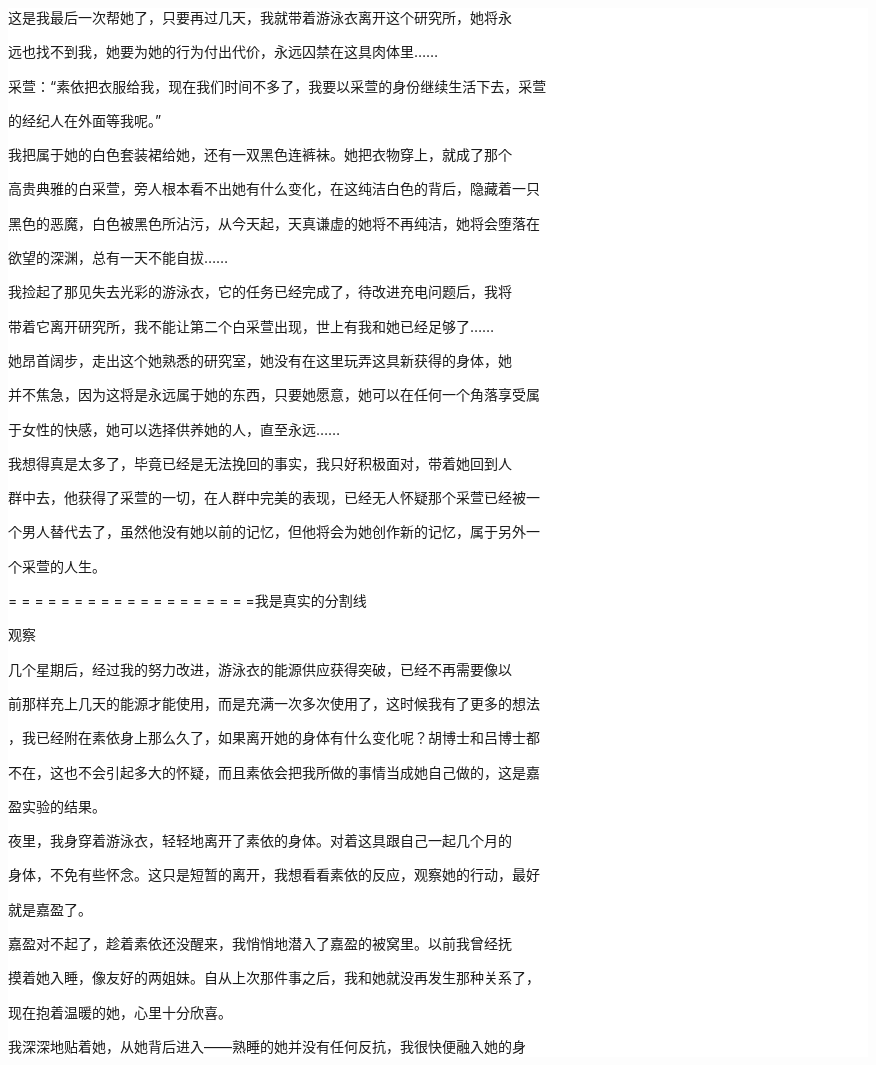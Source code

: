 这是我最后一次帮她了，只要再过几天，我就带着游泳衣离开这个研究所，她将永

远也找不到我，她要为她的行为付出代价，永远囚禁在这具肉体里……

采萱：“素依把衣服给我，现在我们时间不多了，我要以采萱的身份继续生活下去，采萱

的经纪人在外面等我呢。”

我把属于她的白色套装裙给她，还有一双黑色连裤袜。她把衣物穿上，就成了那个

高贵典雅的白采萱，旁人根本看不出她有什么变化，在这纯洁白色的背后，隐藏着一只

黑色的恶魔，白色被黑色所沾污，从今天起，天真谦虚的她将不再纯洁，她将会堕落在

欲望的深渊，总有一天不能自拔……

我捡起了那见失去光彩的游泳衣，它的任务已经完成了，待改进充电问题后，我将

带着它离开研究所，我不能让第二个白采萱出现，世上有我和她已经足够了……



她昂首阔步，走出这个她熟悉的研究室，她没有在这里玩弄这具新获得的身体，她

并不焦急，因为这将是永远属于她的东西，只要她愿意，她可以在任何一个角落享受属

于女性的快感，她可以选择供养她的人，直至永远……

我想得真是太多了，毕竟已经是无法挽回的事实，我只好积极面对，带着她回到人

群中去，他获得了采萱的一切，在人群中完美的表现，已经无人怀疑那个采萱已经被一

个男人替代去了，虽然他没有她以前的记忆，但他将会为她创作新的记忆，属于另外一

个采萱的人生。

= = = = = = = = = = = = = = = = = = =我是真实的分割线

观察



几个星期后，经过我的努力改进，游泳衣的能源供应获得突破，已经不再需要像以

前那样充上几天的能源才能使用，而是充满一次多次使用了，这时候我有了更多的想法

，我已经附在素依身上那么久了，如果离开她的身体有什么变化呢？胡博士和吕博士都

不在，这也不会引起多大的怀疑，而且素依会把我所做的事情当成她自己做的，这是嘉

盈实验的结果。

夜里，我身穿着游泳衣，轻轻地离开了素依的身体。对着这具跟自己一起几个月的

身体，不免有些怀念。这只是短暂的离开，我想看看素依的反应，观察她的行动，最好

就是嘉盈了。

嘉盈对不起了，趁着素依还没醒来，我悄悄地潜入了嘉盈的被窝里。以前我曾经抚

摸着她入睡，像友好的两姐妹。自从上次那件事之后，我和她就没再发生那种关系了，

现在抱着温暖的她，心里十分欣喜。



我深深地贴着她，从她背后进入——熟睡的她并没有任何反抗，我很快便融入她的身
